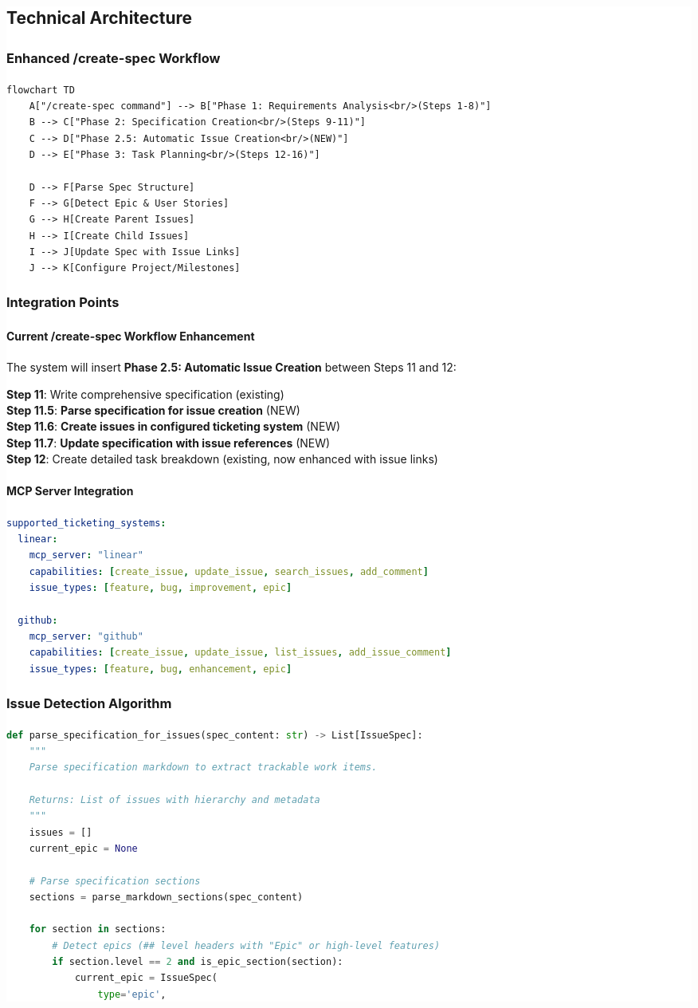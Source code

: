 ## Technical Architecture

### Enhanced /create-spec Workflow

```mermaid
flowchart TD
    A["/create-spec command"] --> B["Phase 1: Requirements Analysis<br/>(Steps 1-8)"]
    B --> C["Phase 2: Specification Creation<br/>(Steps 9-11)"]
    C --> D["Phase 2.5: Automatic Issue Creation<br/>(NEW)"]
    D --> E["Phase 3: Task Planning<br/>(Steps 12-16)"]
    
    D --> F[Parse Spec Structure]
    F --> G[Detect Epic & User Stories]
    G --> H[Create Parent Issues]
    H --> I[Create Child Issues]
    I --> J[Update Spec with Issue Links]
    J --> K[Configure Project/Milestones]
```

### Integration Points

#### Current /create-spec Workflow Enhancement
The system will insert **Phase 2.5: Automatic Issue Creation** between Steps 11 and 12:

**Step 11**: Write comprehensive specification (existing)  
**Step 11.5**: **Parse specification for issue creation** (NEW)  
**Step 11.6**: **Create issues in configured ticketing system** (NEW)  
**Step 11.7**: **Update specification with issue references** (NEW)  
**Step 12**: Create detailed task breakdown (existing, now enhanced with issue links)

#### MCP Server Integration
```yaml
supported_ticketing_systems:
  linear:
    mcp_server: "linear"
    capabilities: [create_issue, update_issue, search_issues, add_comment]
    issue_types: [feature, bug, improvement, epic]
    
  github:
    mcp_server: "github" 
    capabilities: [create_issue, update_issue, list_issues, add_issue_comment]
    issue_types: [feature, bug, enhancement, epic]
```

### Issue Detection Algorithm

```python
def parse_specification_for_issues(spec_content: str) -> List[IssueSpec]:
    """
    Parse specification markdown to extract trackable work items.
    
    Returns: List of issues with hierarchy and metadata
    """
    issues = []
    current_epic = None
    
    # Parse specification sections
    sections = parse_markdown_sections(spec_content)
    
    for section in sections:
        # Detect epics (## level headers with "Epic" or high-level features)
        if section.level == 2 and is_epic_section(section):
            current_epic = IssueSpec(
                type='epic',
```